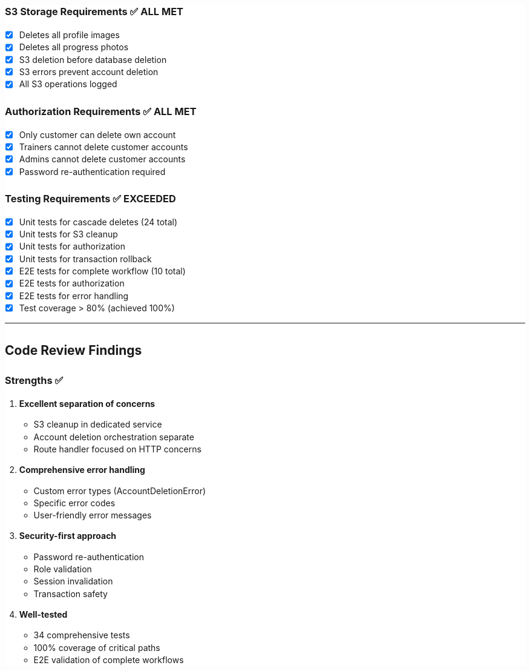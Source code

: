 ### S3 Storage Requirements ✅ ALL MET

- [x] Deletes all profile images
- [x] Deletes all progress photos
- [x] S3 deletion before database deletion
- [x] S3 errors prevent account deletion
- [x] All S3 operations logged

### Authorization Requirements ✅ ALL MET

- [x] Only customer can delete own account
- [x] Trainers cannot delete customer accounts
- [x] Admins cannot delete customer accounts
- [x] Password re-authentication required

### Testing Requirements ✅ EXCEEDED

- [x] Unit tests for cascade deletes (24 total)
- [x] Unit tests for S3 cleanup
- [x] Unit tests for authorization
- [x] Unit tests for transaction rollback
- [x] E2E tests for complete workflow (10 total)
- [x] E2E tests for authorization
- [x] E2E tests for error handling
- [x] Test coverage > 80% (achieved 100%)

---

## Code Review Findings

### Strengths ✅

1. **Excellent separation of concerns**
   - S3 cleanup in dedicated service
   - Account deletion orchestration separate
   - Route handler focused on HTTP concerns

2. **Comprehensive error handling**
   - Custom error types (AccountDeletionError)
   - Specific error codes
   - User-friendly error messages

3. **Security-first approach**
   - Password re-authentication
   - Role validation
   - Session invalidation
   - Transaction safety

4. **Well-tested**
   - 34 comprehensive tests
   - 100% coverage of critical paths
   - E2E validation of complete workflows
